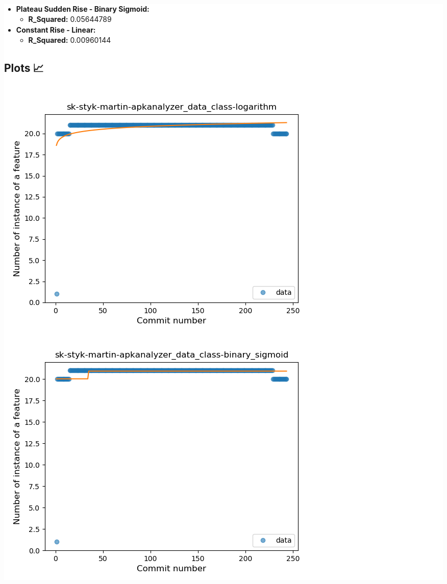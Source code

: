 * **Plateau Sudden Rise - Binary Sigmoid:** ![equation](http://latex.codecogs.com/svg.latex?%5Cfrac%7B-0.898818%7D%7B1%20&plus;%20%5Cepsilon%5E%28--1036.199009%28x%20-34.574652%29%29%7D%20&plus;%2020.92823)
    * **R_Squared:** 0.05644789
* **Constant Rise - Linear:** ![equation](http://latex.codecogs.com/svg.latex?0.001833x%20&plus;%2020.578818)
    * **R_Squared:** 0.00960144

**Plots** :chart_with_upwards_trend:
-----

![sk-styk-martin-apkanalyzer T6](../plots/sk-styk-martin-apkanalyzer_data_class_T6.png)
![sk-styk-martin-apkanalyzer T9](../plots/sk-styk-martin-apkanalyzer_data_class_T9.png)